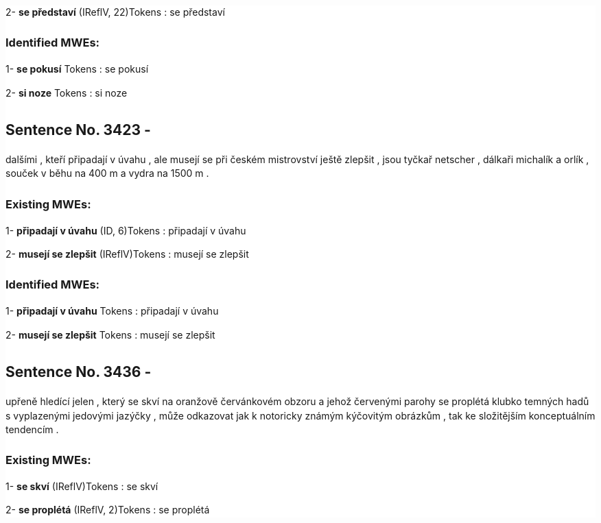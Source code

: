 2- **se představí** (IReflV, 22)Tokens : 
se
představí

### Identified MWEs: 
1- **se pokusí** Tokens : 
se
pokusí

2- **si noze** Tokens : 
si
noze

## Sentence No. 3423 - 
dalšími , kteří připadají v úvahu , ale musejí se při českém mistrovství ještě zlepšit , jsou tyčkař netscher , dálkaři michalík a orlík , souček v běhu na 400 m a vydra na 1500 m . 
### Existing MWEs: 
1- **připadají v úvahu** (ID, 6)Tokens : 
připadají
v
úvahu

2- **musejí se zlepšit** (IReflV)Tokens : 
musejí
se
zlepšit

### Identified MWEs: 
1- **připadají v úvahu** Tokens : 
připadají
v
úvahu

2- **musejí se zlepšit** Tokens : 
musejí
se
zlepšit

## Sentence No. 3436 - 
upřeně hledící jelen , který se skví na oranžově červánkovém obzoru a jehož červenými parohy se proplétá klubko temných hadů s vyplazenými jedovými jazýčky , může odkazovat jak k notoricky známým kýčovitým obrázkům , tak ke složitějším konceptuálním tendencím . 
### Existing MWEs: 
1- **se skví** (IReflV)Tokens : 
se
skví

2- **se proplétá** (IReflV, 2)Tokens : 
se
proplétá
